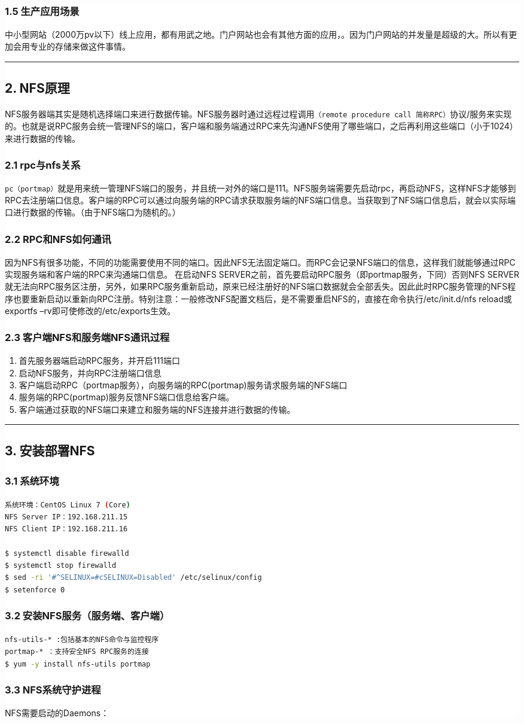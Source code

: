 ### 1.5 生产应用场景

   中小型网站（2000万pv以下）线上应用，都有用武之地。门户网站也会有其他方面的应用，。因为门户网站的并发量是超级的大。所以有更加会用专业的存储来做这件事情。

----
## 2. NFS原理
NFS服务器端其实是随机选择端口来进行数据传输。NFS服务器时通过远程过程调用`（remote procedure call 简称RPC）`协议/服务来实现的。也就是说RPC服务会统一管理NFS的端口，客户端和服务端通过RPC来先沟通NFS使用了哪些端口，之后再利用这些端口（小于1024）来进行数据的传输。
### 2.1 rpc与nfs关系
  `pc（portmap）`就是用来统一管理NFS端口的服务，并且统一对外的端口是111。NFS服务端需要先启动rpc，再启动NFS，这样NFS才能够到RPC去注册端口信息。客户端的RPC可以通过向服务端的RPC请求获取服务端的NFS端口信息。当获取到了NFS端口信息后，就会以实际端口进行数据的传输。（由于NFS端口为随机的。）
### 2.2 RPC和NFS如何通讯
 因为NFS有很多功能，不同的功能需要使用不同的端口。因此NFS无法固定端口。而RPC会记录NFS端口的信息，这样我们就能够通过RPC实现服务端和客户端的RPC来沟通端口信息。
 在启动NFS SERVER之前，首先要启动RPC服务（即portmap服务，下同）否则NFS SERVER就无法向RPC服务区注册，另外，如果RPC服务重新启动，原来已经注册好的NFS端口数据就会全部丢失。因此此时RPC服务管理的NFS程序也要重新启动以重新向RPC注册。特别注意：一般修改NFS配置文档后，是不需要重启NFS的，直接在命令执行/etc/init.d/nfs  reload或exportfs –rv即可使修改的/etc/exports生效。
###  2.3 客户端NFS和服务端NFS通讯过程

 1. 首先服务器端启动RPC服务，并开启111端口
 2. 启动NFS服务，并向RPC注册端口信息
 3. 客户端启动RPC（portmap服务），向服务端的RPC(portmap)服务请求服务端的NFS端口
 4. 服务端的RPC(portmap)服务反馈NFS端口信息给客户端。
 5. 客户端通过获取的NFS端口来建立和服务端的NFS连接并进行数据的传输。

----
## 3. 安装部署NFS
### 3.1 系统环境
```bash
系统环境：CentOS Linux 7 (Core)
NFS Server IP：192.168.211.15
NFS Client IP：192.168.211.16

$ systemctl disable firewalld
$ systemctl stop firewalld
$ sed -ri '#^SELINUX=#cSELINUX=Disabled' /etc/selinux/config
$ setenforce 0
```
### 3.2 安装NFS服务（服务端、客户端）

```bash
nfs-utils-* :包括基本的NFS命令与监控程序
portmap-* ：支持安全NFS RPC服务的连接
$ yum -y install nfs-utils portmap
```

### 3.3 NFS系统守护进程
NFS需要启动的Daemons：
